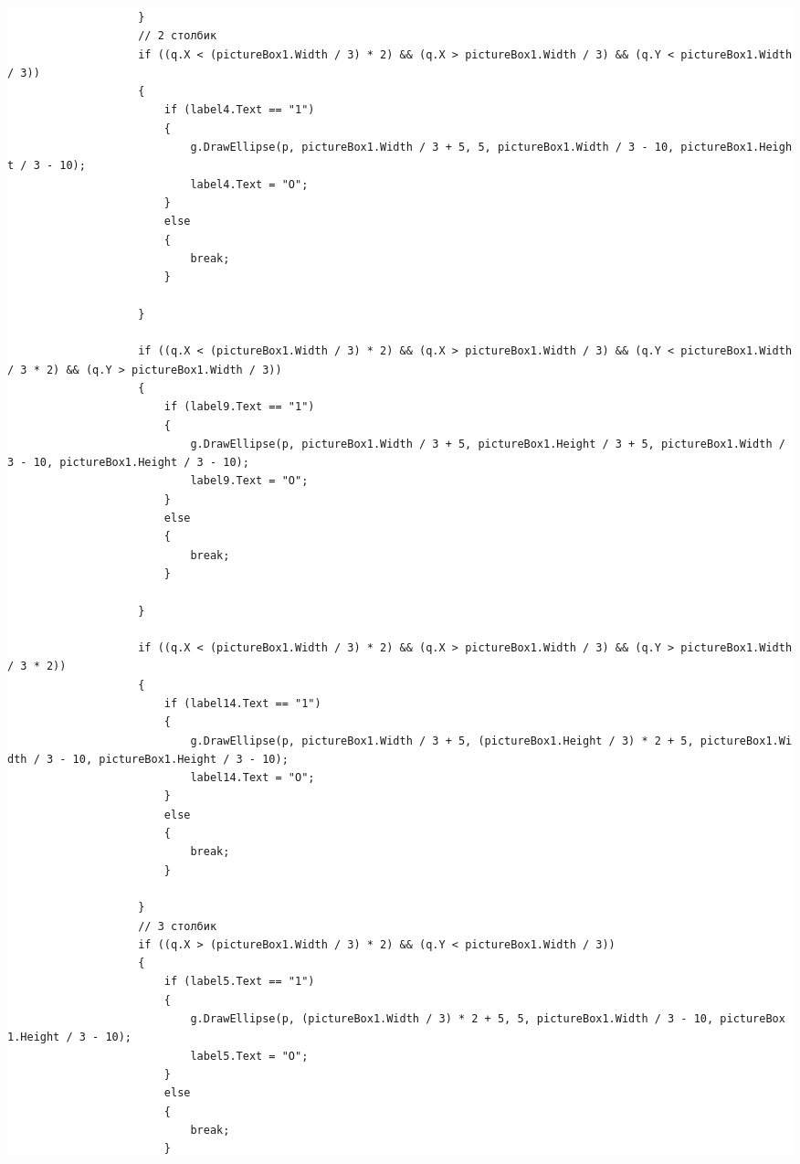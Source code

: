                         }
                        // 2 столбик
                        if ((q.X < (pictureBox1.Width / 3) * 2) && (q.X > pictureBox1.Width / 3) && (q.Y < pictureBox1.Width / 3))
                        {
                            if (label4.Text == "1")
                            {
                                g.DrawEllipse(p, pictureBox1.Width / 3 + 5, 5, pictureBox1.Width / 3 - 10, pictureBox1.Height / 3 - 10);
                                label4.Text = "O";
                            }
                            else
                            {
                                break;
                            }

                        }

                        if ((q.X < (pictureBox1.Width / 3) * 2) && (q.X > pictureBox1.Width / 3) && (q.Y < pictureBox1.Width / 3 * 2) && (q.Y > pictureBox1.Width / 3))
                        {
                            if (label9.Text == "1")
                            {
                                g.DrawEllipse(p, pictureBox1.Width / 3 + 5, pictureBox1.Height / 3 + 5, pictureBox1.Width / 3 - 10, pictureBox1.Height / 3 - 10);
                                label9.Text = "O";
                            }
                            else
                            {
                                break;
                            }

                        }

                        if ((q.X < (pictureBox1.Width / 3) * 2) && (q.X > pictureBox1.Width / 3) && (q.Y > pictureBox1.Width / 3 * 2))
                        {
                            if (label14.Text == "1")
                            {
                                g.DrawEllipse(p, pictureBox1.Width / 3 + 5, (pictureBox1.Height / 3) * 2 + 5, pictureBox1.Width / 3 - 10, pictureBox1.Height / 3 - 10);
                                label14.Text = "O";
                            }
                            else
                            {
                                break;
                            }

                        }
                        // 3 столбик
                        if ((q.X > (pictureBox1.Width / 3) * 2) && (q.Y < pictureBox1.Width / 3))
                        {
                            if (label5.Text == "1")
                            {
                                g.DrawEllipse(p, (pictureBox1.Width / 3) * 2 + 5, 5, pictureBox1.Width / 3 - 10, pictureBox1.Height / 3 - 10);
                                label5.Text = "O";
                            }
                            else
                            {
                                break;
                            }
